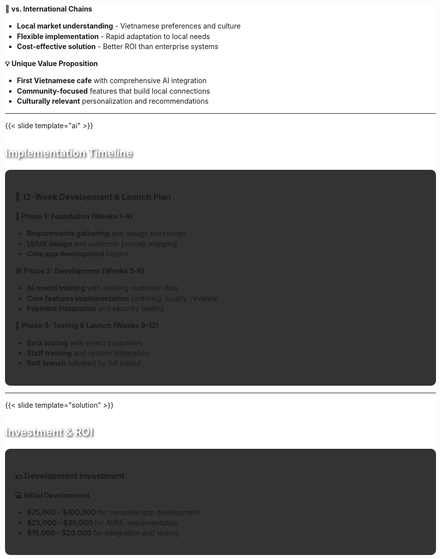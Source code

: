 **🚀 vs. International Chains**
- **Local market understanding** - Vietnamese preferences and culture
- **Flexible implementation** - Rapid adaptation to local needs
- **Cost-effective solution** - Better ROI than enterprise systems

**💡 Unique Value Proposition**
- **First Vietnamese cafe** with comprehensive AI integration
- **Community-focused** features that build local connections
- **Culturally relevant** personalization and recommendations

</div>

---

{{< slide template="ai" >}}

## <span style="color: white; text-shadow: 2px 2px 4px rgba(0,0,0,0.8);">Implementation Timeline</span>

<div style="background: rgba(0,0,0,0.8); padding: 20px; border-radius: 10px;">

### 📅 12-Week Development & Launch Plan

**🏁 Phase 1: Foundation (Weeks 1-4)**
- **Requirements gathering** and design workshops
- **UI/UX design** and customer journey mapping
- **Core app development** begins

**🛠️ Phase 2: Development (Weeks 5-8)**
- **AI model training** with existing customer data
- **Core features implementation** (ordering, loyalty, reviews)
- **Payment integration** and security testing

**🚀 Phase 3: Testing & Launch (Weeks 9-12)**
- **Beta testing** with select customers
- **Staff training** and system integration
- **Soft launch** followed by full rollout

</div>

---

{{< slide template="solution" >}}

## <span style="color: white; text-shadow: 2px 2px 4px rgba(0,0,0,0.8);">Investment & ROI</span>

<div style="background: rgba(0,0,0,0.8); padding: 20px; border-radius: 10px;">

### 💵 Development Investment

**💻 Initial Development**
- **$75,000 - $100,000** for complete app development
- **$25,000 - $35,000** for AI/ML implementation
- **$15,000 - $20,000** for integration and testing
